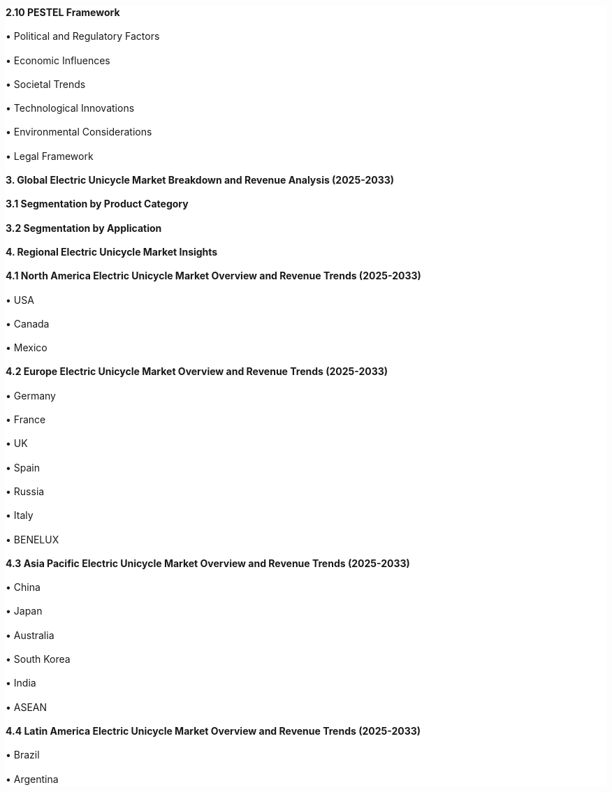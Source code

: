 <strong>2.10 PESTEL Framework</strong>

• Political and Regulatory Factors

• Economic Influences

• Societal Trends

• Technological Innovations

• Environmental Considerations

• Legal Framework

<strong>3. Global Electric Unicycle Market Breakdown and Revenue Analysis (2025-2033)</strong>

<strong>3.1 Segmentation by Product Category</strong>

<strong>3.2 Segmentation by Application</strong>

<strong>4. Regional Electric Unicycle Market Insights</strong>

<strong>4.1 North America Electric Unicycle Market Overview and Revenue Trends (2025-2033)</strong>

• USA

• Canada

• Mexico

<strong>4.2 Europe Electric Unicycle Market Overview and Revenue Trends (2025-2033)</strong>

• Germany

• France

• UK

• Spain

• Russia

• Italy

• BENELUX

<strong>4.3 Asia Pacific Electric Unicycle Market Overview and Revenue Trends (2025-2033)</strong>

• China

• Japan

• Australia

• South Korea

• India

• ASEAN

<strong>4.4 Latin America Electric Unicycle Market Overview and Revenue Trends (2025-2033)</strong>

• Brazil

• Argentina
